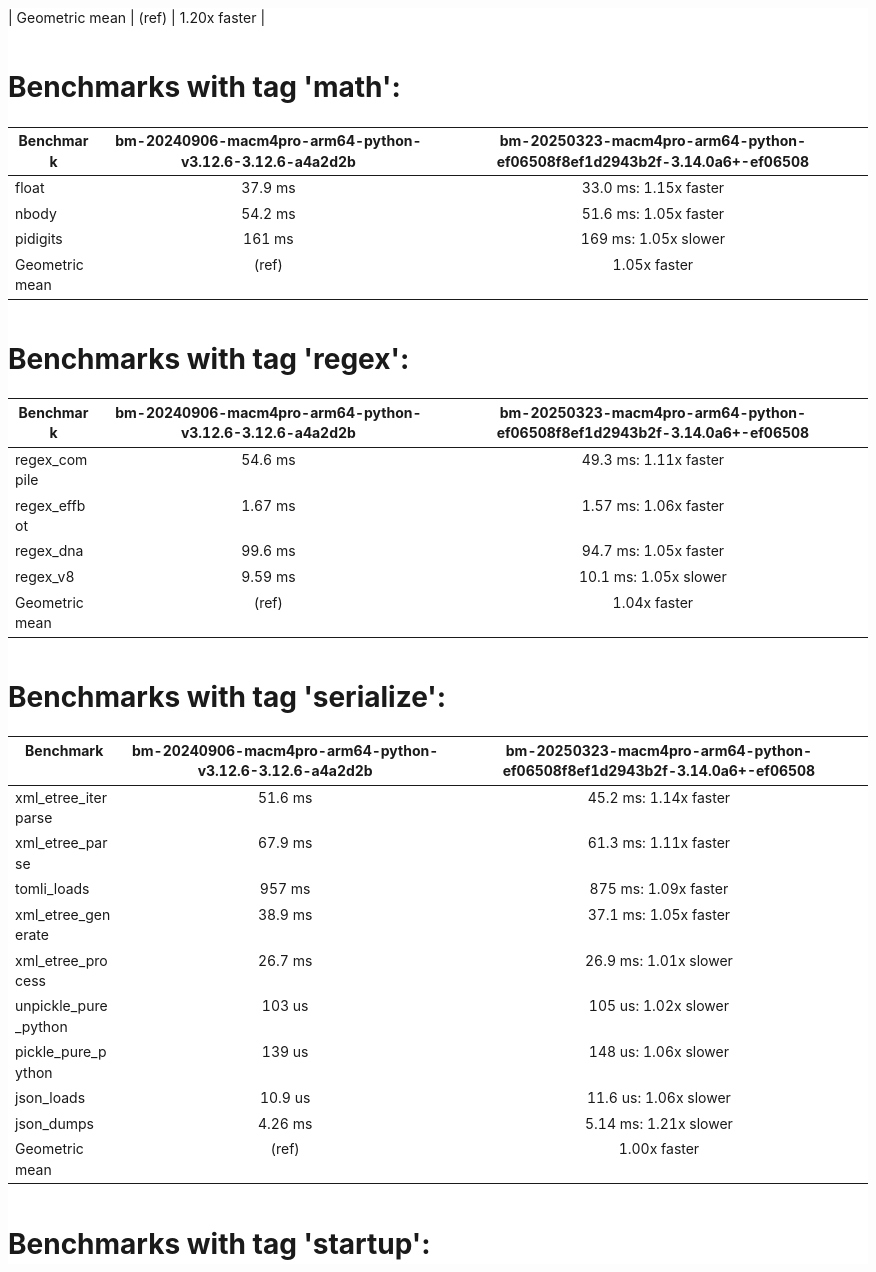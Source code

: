 | Geometric mean                   | (ref)                                                    | 1.20x faster                                                             |

Benchmarks with tag 'math':
===========================

| Benchmark      | bm-20240906-macm4pro-arm64-python-v3.12.6-3.12.6-a4a2d2b | bm-20250323-macm4pro-arm64-python-ef06508f8ef1d2943b2f-3.14.0a6+-ef06508 |
|----------------|:--------------------------------------------------------:|:------------------------------------------------------------------------:|
| float          | 37.9 ms                                                  | 33.0 ms: 1.15x faster                                                    |
| nbody          | 54.2 ms                                                  | 51.6 ms: 1.05x faster                                                    |
| pidigits       | 161 ms                                                   | 169 ms: 1.05x slower                                                     |
| Geometric mean | (ref)                                                    | 1.05x faster                                                             |

Benchmarks with tag 'regex':
============================

| Benchmark      | bm-20240906-macm4pro-arm64-python-v3.12.6-3.12.6-a4a2d2b | bm-20250323-macm4pro-arm64-python-ef06508f8ef1d2943b2f-3.14.0a6+-ef06508 |
|----------------|:--------------------------------------------------------:|:------------------------------------------------------------------------:|
| regex_compile  | 54.6 ms                                                  | 49.3 ms: 1.11x faster                                                    |
| regex_effbot   | 1.67 ms                                                  | 1.57 ms: 1.06x faster                                                    |
| regex_dna      | 99.6 ms                                                  | 94.7 ms: 1.05x faster                                                    |
| regex_v8       | 9.59 ms                                                  | 10.1 ms: 1.05x slower                                                    |
| Geometric mean | (ref)                                                    | 1.04x faster                                                             |

Benchmarks with tag 'serialize':
================================

| Benchmark            | bm-20240906-macm4pro-arm64-python-v3.12.6-3.12.6-a4a2d2b | bm-20250323-macm4pro-arm64-python-ef06508f8ef1d2943b2f-3.14.0a6+-ef06508 |
|----------------------|:--------------------------------------------------------:|:------------------------------------------------------------------------:|
| xml_etree_iterparse  | 51.6 ms                                                  | 45.2 ms: 1.14x faster                                                    |
| xml_etree_parse      | 67.9 ms                                                  | 61.3 ms: 1.11x faster                                                    |
| tomli_loads          | 957 ms                                                   | 875 ms: 1.09x faster                                                     |
| xml_etree_generate   | 38.9 ms                                                  | 37.1 ms: 1.05x faster                                                    |
| xml_etree_process    | 26.7 ms                                                  | 26.9 ms: 1.01x slower                                                    |
| unpickle_pure_python | 103 us                                                   | 105 us: 1.02x slower                                                     |
| pickle_pure_python   | 139 us                                                   | 148 us: 1.06x slower                                                     |
| json_loads           | 10.9 us                                                  | 11.6 us: 1.06x slower                                                    |
| json_dumps           | 4.26 ms                                                  | 5.14 ms: 1.21x slower                                                    |
| Geometric mean       | (ref)                                                    | 1.00x faster                                                             |

Benchmarks with tag 'startup':
==============================
